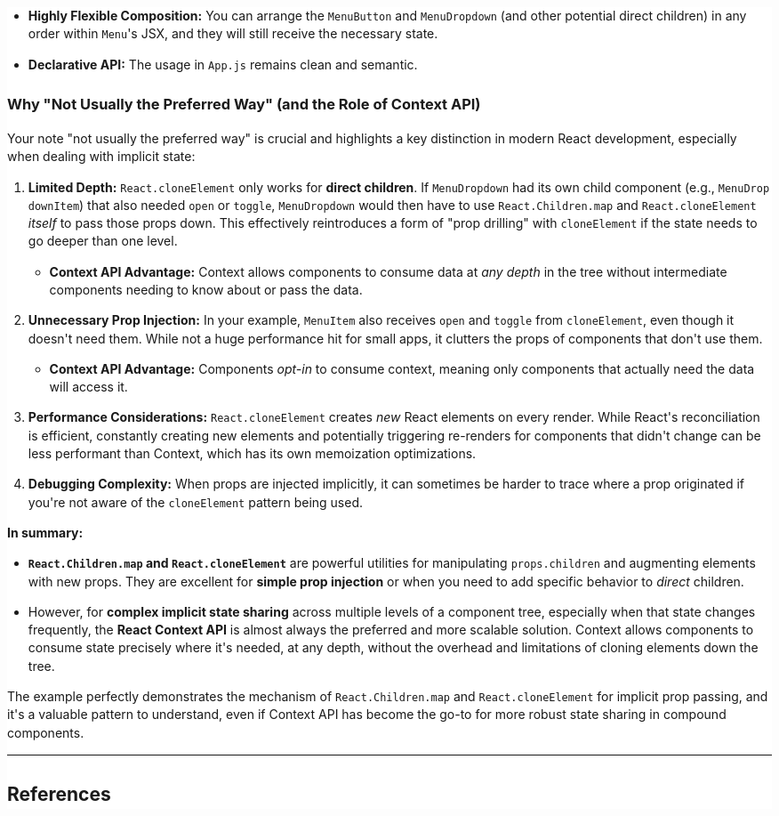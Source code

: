 - **Highly Flexible Composition:** You can arrange the `MenuButton` and `MenuDropdown` (and other potential direct children) in any order within `Menu`'s JSX, and they will still receive the necessary state.
    
- **Declarative API:** The usage in `App.js` remains clean and semantic.
    

### Why "Not Usually the Preferred Way" (and the Role of Context API)

Your note "not usually the preferred way" is crucial and highlights a key distinction in modern React development, especially when dealing with implicit state:

1. **Limited Depth:** `React.cloneElement` only works for **direct children**. If `MenuDropdown` had its own child component (e.g., `MenuDropdownItem`) that also needed `open` or `toggle`, `MenuDropdown` would then have to use `React.Children.map` and `React.cloneElement` _itself_ to pass those props down. This effectively reintroduces a form of "prop drilling" with `cloneElement` if the state needs to go deeper than one level.
    - **Context API Advantage:** Context allows components to consume data at _any depth_ in the tree without intermediate components needing to know about or pass the data.
        
2. **Unnecessary Prop Injection:** In your example, `MenuItem` also receives `open` and `toggle` from `cloneElement`, even though it doesn't need them. While not a huge performance hit for small apps, it clutters the props of components that don't use them.
    - **Context API Advantage:** Components _opt-in_ to consume context, meaning only components that actually need the data will access it.
        
3. **Performance Considerations:** `React.cloneElement` creates _new_ React elements on every render. While React's reconciliation is efficient, constantly creating new elements and potentially triggering re-renders for components that didn't change can be less performant than Context, which has its own memoization optimizations.
    
4. **Debugging Complexity:** When props are injected implicitly, it can sometimes be harder to trace where a prop originated if you're not aware of the `cloneElement` pattern being used.
    

**In summary:**

- **`React.Children.map` and `React.cloneElement`** are powerful utilities for manipulating `props.children` and augmenting elements with new props. They are excellent for **simple prop injection** or when you need to add specific behavior to _direct_ children.
    
- However, for **complex implicit state sharing** across multiple levels of a component tree, especially when that state changes frequently, the **React Context API** is almost always the preferred and more scalable solution. Context allows components to consume state precisely where it's needed, at any depth, without the overhead and limitations of cloning elements down the tree.
    

The example perfectly demonstrates the mechanism of `React.Children.map` and `React.cloneElement` for implicit prop passing, and it's a valuable pattern to understand, even if Context API has become the go-to for more robust state sharing in compound components.




---
## References
